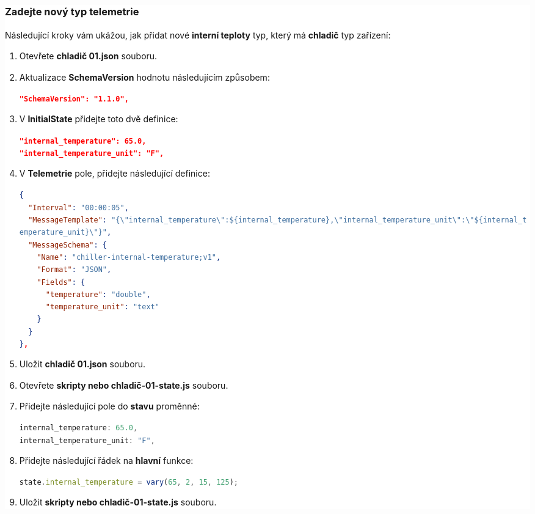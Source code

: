 ### <a name="specify-the-new-telemetry-type"></a>Zadejte nový typ telemetrie

Následující kroky vám ukážou, jak přidat nové **interní teploty** typ, který má **chladič** typ zařízení:

1. Otevřete **chladič 01.json** souboru.

1. Aktualizace **SchemaVersion** hodnotu následujícím způsobem:

    ```json
    "SchemaVersion": "1.1.0",
    ```

1. V **InitialState** přidejte toto dvě definice:

    ```json
    "internal_temperature": 65.0,
    "internal_temperature_unit": "F",
    ```

1. V **Telemetrie** pole, přidejte následující definice:

    ```json
    {
      "Interval": "00:00:05",
      "MessageTemplate": "{\"internal_temperature\":${internal_temperature},\"internal_temperature_unit\":\"${internal_temperature_unit}\"}",
      "MessageSchema": {
        "Name": "chiller-internal-temperature;v1",
        "Format": "JSON",
        "Fields": {
          "temperature": "double",
          "temperature_unit": "text"
        }
      }
    },
    ```

1. Uložit **chladič 01.json** souboru.

1. Otevřete **skripty nebo chladič-01-state.js** souboru.

1. Přidejte následující pole do **stavu** proměnné:

    ```js
    internal_temperature: 65.0,
    internal_temperature_unit: "F",
    ```

1. Přidejte následující řádek na **hlavní** funkce:

    ```js
    state.internal_temperature = vary(65, 2, 15, 125);
    ```

1. Uložit **skripty nebo chladič-01-state.js** souboru.
